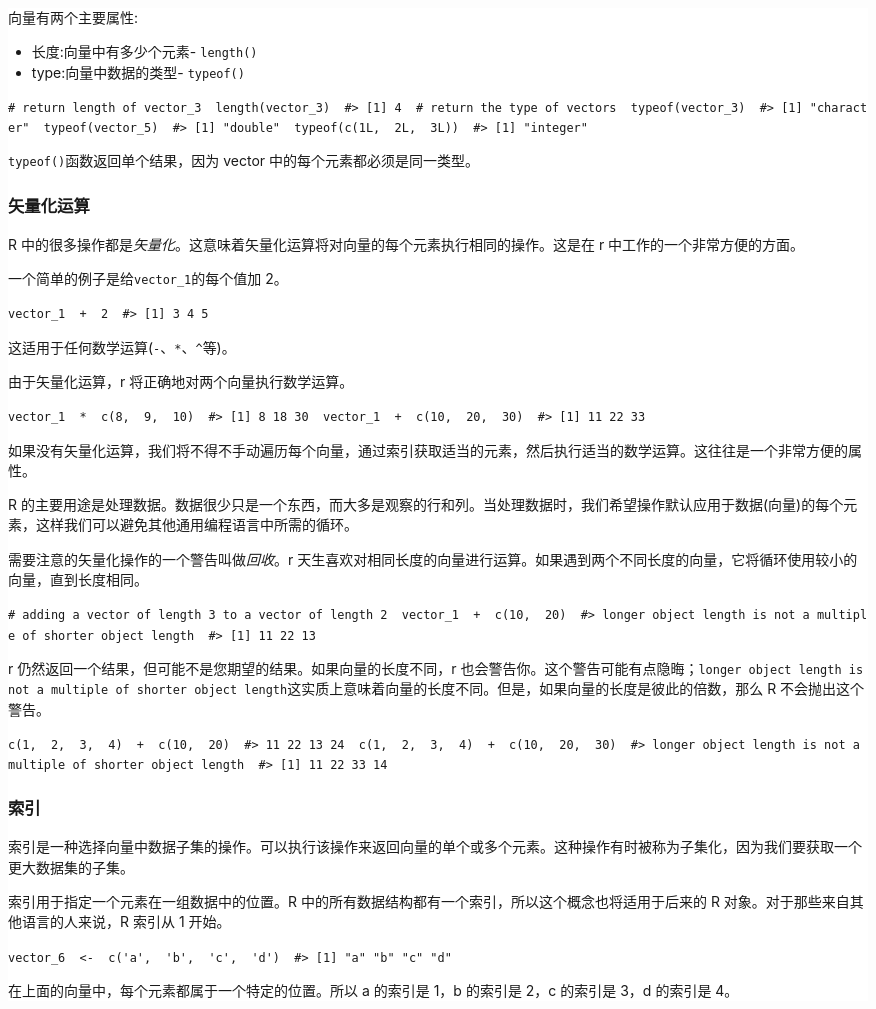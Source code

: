 向量有两个主要属性:

*   长度:向量中有多少个元素- `length()`
*   type:向量中数据的类型- `typeof()`

```
# return length of vector_3  length(vector_3)  #> [1] 4  # return the type of vectors  typeof(vector_3)  #> [1] "character"  typeof(vector_5)  #> [1] "double"  typeof(c(1L,  2L,  3L))  #> [1] "integer" 
```

`typeof()`函数返回单个结果，因为 vector 中的每个元素都必须是同一类型。

### [](#vectorized-operations)矢量化运算

R 中的很多操作都是*矢量化*。这意味着矢量化运算将对向量的每个元素执行相同的操作。这是在 r 中工作的一个非常方便的方面。

一个简单的例子是给`vector_1`的每个值加 2。

```
vector_1  +  2  #> [1] 3 4 5 
```

这适用于任何数学运算(`-`、`*`、`^`等)。

由于矢量化运算，r 将正确地对两个向量执行数学运算。

```
vector_1  *  c(8,  9,  10)  #> [1] 8 18 30  vector_1  +  c(10,  20,  30)  #> [1] 11 22 33 
```

如果没有矢量化运算，我们将不得不手动遍历每个向量，通过索引获取适当的元素，然后执行适当的数学运算。这往往是一个非常方便的属性。

R 的主要用途是处理数据。数据很少只是一个东西，而大多是观察的行和列。当处理数据时，我们希望操作默认应用于数据(向量)的每个元素，这样我们可以避免其他通用编程语言中所需的循环。

需要注意的矢量化操作的一个警告叫做*回收*。r 天生喜欢对相同长度的向量进行运算。如果遇到两个不同长度的向量，它将循环使用较小的向量，直到长度相同。

```
# adding a vector of length 3 to a vector of length 2  vector_1  +  c(10,  20)  #> longer object length is not a multiple of shorter object length  #> [1] 11 22 13 
```

r 仍然返回一个结果，但可能不是您期望的结果。如果向量的长度不同，r 也会警告你。这个警告可能有点隐晦；`longer object length is not a multiple of shorter object length`这实质上意味着向量的长度不同。但是，如果向量的长度是彼此的倍数，那么 R 不会抛出这个警告。

```
c(1,  2,  3,  4)  +  c(10,  20)  #> 11 22 13 24  c(1,  2,  3,  4)  +  c(10,  20,  30)  #> longer object length is not a multiple of shorter object length  #> [1] 11 22 33 14 
```

### [](#indexing)索引

索引是一种选择向量中数据子集的操作。可以执行该操作来返回向量的单个或多个元素。这种操作有时被称为子集化，因为我们要获取一个更大数据集的子集。

索引用于指定一个元素在一组数据中的位置。R 中的所有数据结构都有一个索引，所以这个概念也将适用于后来的 R 对象。对于那些来自其他语言的人来说，R 索引从 1 开始。

```
vector_6  <-  c('a',  'b',  'c',  'd')  #> [1] "a" "b" "c" "d" 
```

在上面的向量中，每个元素都属于一个特定的位置。所以 a 的索引是 1，b 的索引是 2，c 的索引是 3，d 的索引是 4。
